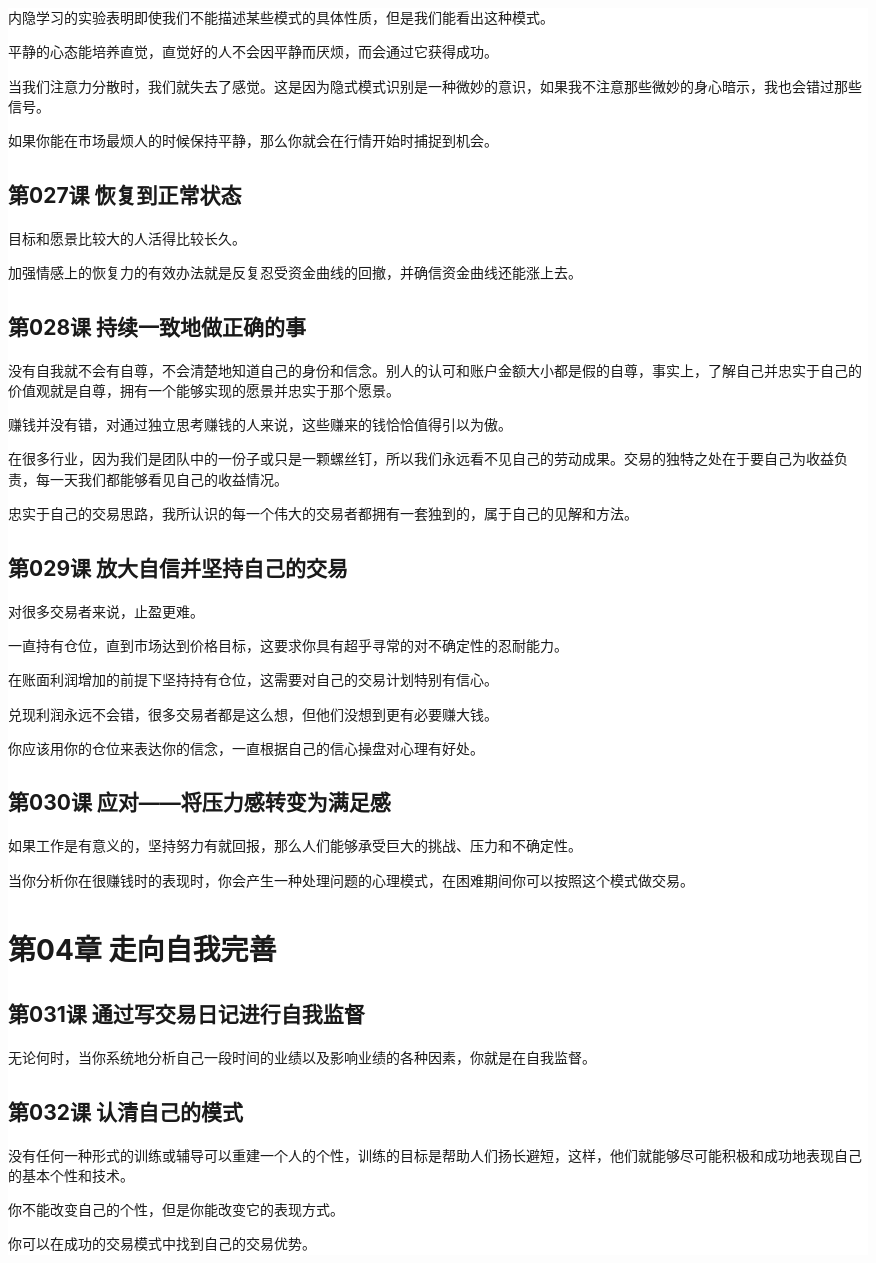 内隐学习的实验表明即使我们不能描述某些模式的具体性质，但是我们能看出这种模式。

平静的心态能培养直觉，直觉好的人不会因平静而厌烦，而会通过它获得成功。

当我们注意力分散时，我们就失去了感觉。这是因为隐式模式识别是一种微妙的意识，如果我不注意那些微妙的身心暗示，我也会错过那些信号。

如果你能在市场最烦人的时候保持平静，那么你就会在行情开始时捕捉到机会。


## 第027课 恢复到正常状态
目标和愿景比较大的人活得比较长久。

加强情感上的恢复力的有效办法就是反复忍受资金曲线的回撤，并确信资金曲线还能涨上去。



## 第028课 持续一致地做正确的事
没有自我就不会有自尊，不会清楚地知道自己的身份和信念。别人的认可和账户金额大小都是假的自尊，事实上，了解自己并忠实于自己的价值观就是自尊，拥有一个能够实现的愿景并忠实于那个愿景。

赚钱并没有错，对通过独立思考赚钱的人来说，这些赚来的钱恰恰值得引以为傲。

在很多行业，因为我们是团队中的一份子或只是一颗螺丝钉，所以我们永远看不见自己的劳动成果。交易的独特之处在于要自己为收益负责，每一天我们都能够看见自己的收益情况。

忠实于自己的交易思路，我所认识的每一个伟大的交易者都拥有一套独到的，属于自己的见解和方法。

## 第029课 放大自信并坚持自己的交易
对很多交易者来说，止盈更难。

一直持有仓位，直到市场达到价格目标，这要求你具有超乎寻常的对不确定性的忍耐能力。

在账面利润增加的前提下坚持持有仓位，这需要对自己的交易计划特别有信心。

兑现利润永远不会错，很多交易者都是这么想，但他们没想到更有必要赚大钱。

你应该用你的仓位来表达你的信念，一直根据自己的信心操盘对心理有好处。


## 第030课 应对——将压力感转变为满足感
如果工作是有意义的，坚持努力有就回报，那么人们能够承受巨大的挑战、压力和不确定性。

当你分析你在很赚钱时的表现时，你会产生一种处理问题的心理模式，在困难期间你可以按照这个模式做交易。



# 第04章 走向自我完善

## 第031课 通过写交易日记进行自我监督
无论何时，当你系统地分析自己一段时间的业绩以及影响业绩的各种因素，你就是在自我监督。

## 第032课 认清自己的模式
没有任何一种形式的训练或辅导可以重建一个人的个性，训练的目标是帮助人们扬长避短，这样，他们就能够尽可能积极和成功地表现自己的基本个性和技术。

你不能改变自己的个性，但是你能改变它的表现方式。

你可以在成功的交易模式中找到自己的交易优势。
